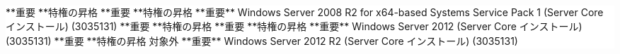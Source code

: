 </td>
<td style="border:1px solid black;">
**重要  
**特権の昇格

</td>
<td style="border:1px solid black;">
**重要  
**特権の昇格

</td>
<td style="border:1px solid black;">
**重要**

</td>
</tr>
<tr>
<td style="border:1px solid black;">
Windows Server 2008 R2 for x64-based Systems Service Pack 1 (Server Core インストール)  
(3035131)

</td>
<td style="border:1px solid black;">
**重要  
**特権の昇格

</td>
<td style="border:1px solid black;">
**重要  
**特権の昇格

</td>
<td style="border:1px solid black;">
**重要**

</td>
</tr>
<tr>
<td style="border:1px solid black;">
Windows Server 2012 (Server Core インストール)  
(3035131)

</td>
<td style="border:1px solid black;">
**重要  
**特権の昇格

</td>
<td style="border:1px solid black;">
対象外

</td>
<td style="border:1px solid black;">
**重要**

</td>
</tr>
<tr>
<td style="border:1px solid black;">
Windows Server 2012 R2 (Server Core インストール)  
(3035131)
